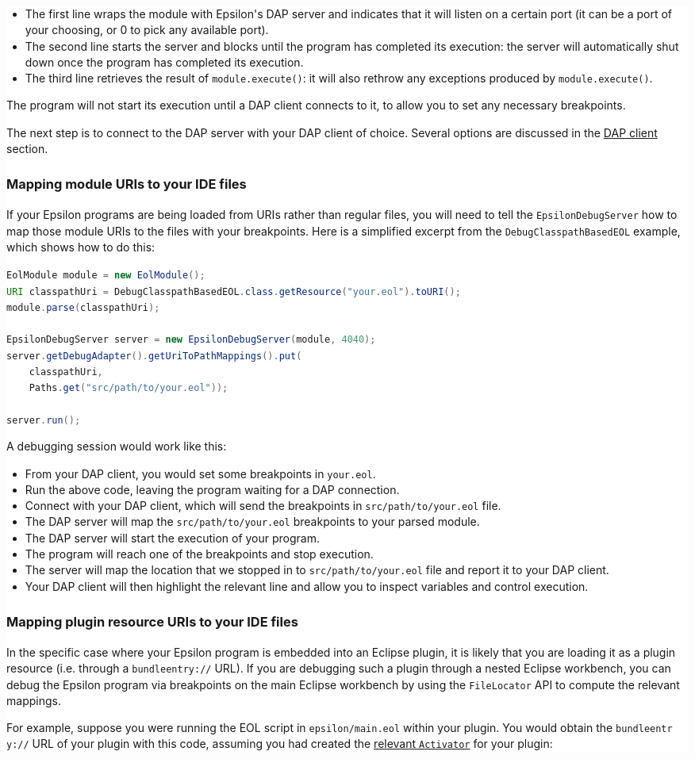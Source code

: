 * The first line wraps the module with Epsilon's DAP server and indicates that it will listen on a certain port (it can be a port of your choosing, or 0 to pick any available port).
* The second line starts the server and blocks until the program has completed its execution: the server will automatically shut down once the program has completed its execution.
* The third line retrieves the result of `module.execute()`: it will also rethrow any exceptions produced by `module.execute()`.

The program will not start its execution until a DAP client connects to it, to allow you to set any necessary breakpoints.

The next step is to connect to the DAP server with your DAP client of choice.
Several options are discussed in the [DAP client](#debug-adapter-protocol-clients-tested-with-epsilon) section.

### Mapping module URIs to your IDE files

If your Epsilon programs are being loaded from URIs rather than regular files, you will need to tell the `EpsilonDebugServer` how to map those module URIs to the files with your breakpoints.
Here is a simplified excerpt from the `DebugClasspathBasedEOL` example, which shows how to do this:

```java
EolModule module = new EolModule();
URI classpathUri = DebugClasspathBasedEOL.class.getResource("your.eol").toURI();
module.parse(classpathUri);

EpsilonDebugServer server = new EpsilonDebugServer(module, 4040);
server.getDebugAdapter().getUriToPathMappings().put(
    classpathUri,
    Paths.get("src/path/to/your.eol"));

server.run();
```

A debugging session would work like this:

* From your DAP client, you would set some breakpoints in `your.eol`.
* Run the above code, leaving the program waiting for a DAP connection.
* Connect with your DAP client, which will send the breakpoints in `src/path/to/your.eol` file.
* The DAP server will map the `src/path/to/your.eol` breakpoints to your parsed module.
* The DAP server will start the execution of your program.
* The program will reach one of the breakpoints and stop execution.
* The server will map the location that we stopped in to `src/path/to/your.eol` file and report it to your DAP client.
* Your DAP client will then highlight the relevant line and allow you to inspect variables and control execution.

### Mapping plugin resource URIs to your IDE files

In the specific case where your Epsilon program is embedded into an Eclipse plugin, it is likely that you are loading it as a plugin resource (i.e. through a `bundleentry://` URL).
If you are debugging such a plugin through a nested Eclipse workbench, you can debug the Epsilon program via breakpoints on the main Eclipse workbench by using the `FileLocator` API to compute the relevant mappings.

For example, suppose you were running the EOL script in `epsilon/main.eol` within your plugin.
You would obtain the `bundleentry://` URL of your plugin with this code, assuming you had created the [relevant `Activator`](https://help.eclipse.org/latest/topic/org.eclipse.pde.doc.user/guide/tools/project_wizards/plugin_content.htm) for your plugin:
